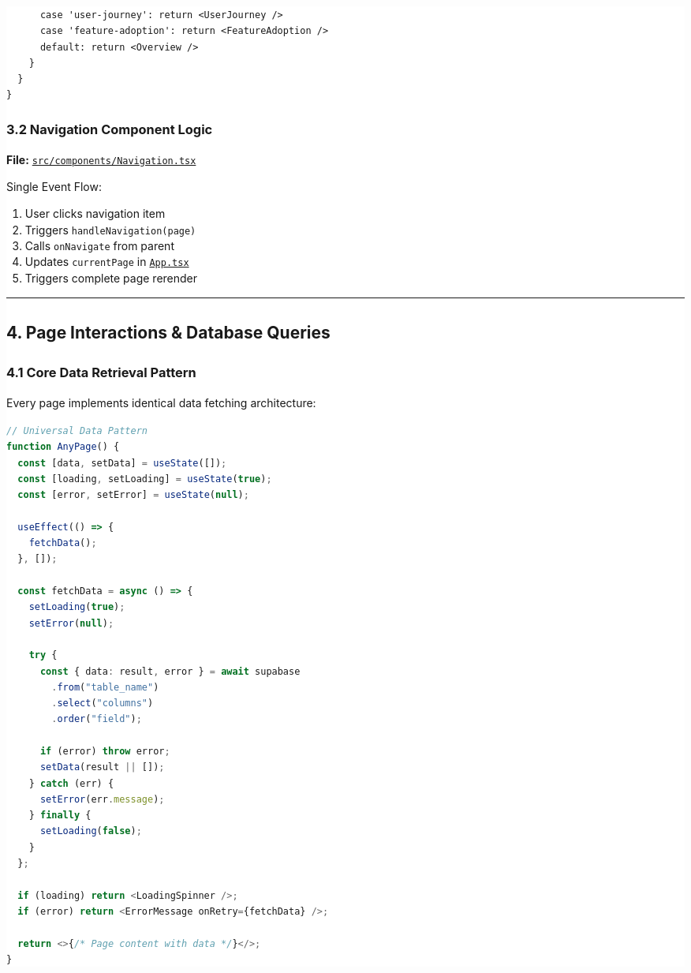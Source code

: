 ```react
      case 'user-journey': return <UserJourney />
      case 'feature-adoption': return <FeatureAdoption />
      default: return <Overview />
    }
  }
}
```

### 3.2 Navigation Component Logic

**File:** [`src/components/Navigation.tsx`](src/components/Navigation.tsx:44)

Single Event Flow:

1. User clicks navigation item
2. Triggers `handleNavigation(page)`
3. Calls `onNavigate` from parent
4. Updates `currentPage` in [`App.tsx`](src/App.tsx:16)
5. Triggers complete page rerender

---

## 4. Page Interactions & Database Queries

### 4.1 Core Data Retrieval Pattern

Every page implements identical data fetching architecture:

```typescript
// Universal Data Pattern
function AnyPage() {
  const [data, setData] = useState([]);
  const [loading, setLoading] = useState(true);
  const [error, setError] = useState(null);

  useEffect(() => {
    fetchData();
  }, []);

  const fetchData = async () => {
    setLoading(true);
    setError(null);

    try {
      const { data: result, error } = await supabase
        .from("table_name")
        .select("columns")
        .order("field");

      if (error) throw error;
      setData(result || []);
    } catch (err) {
      setError(err.message);
    } finally {
      setLoading(false);
    }
  };

  if (loading) return <LoadingSpinner />;
  if (error) return <ErrorMessage onRetry={fetchData} />;

  return <>{/* Page content with data */}</>;
}
```
